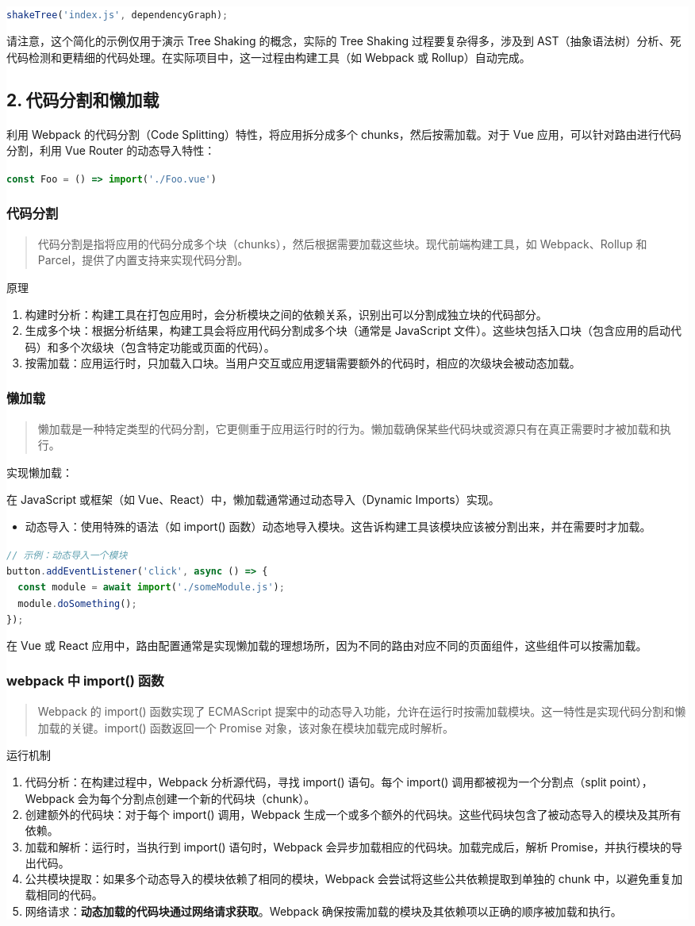 ```js
shakeTree('index.js', dependencyGraph);

```

请注意，这个简化的示例仅用于演示 Tree Shaking 的概念，实际的 Tree Shaking 过程要复杂得多，涉及到 AST（抽象语法树）分析、死代码检测和更精细的代码处理。在实际项目中，这一过程由构建工具（如 Webpack 或 Rollup）自动完成。


## 2. 代码分割和懒加载

利用 Webpack 的代码分割（Code Splitting）特性，将应用拆分成多个 chunks，然后按需加载。对于 Vue 应用，可以针对路由进行代码分割，利用 Vue Router 的动态导入特性：

```js
const Foo = () => import('./Foo.vue')
```

### 代码分割

> 代码分割是指将应用的代码分成多个块（chunks），然后根据需要加载这些块。现代前端构建工具，如 Webpack、Rollup 和 Parcel，提供了内置支持来实现代码分割。

原理

1. 构建时分析：构建工具在打包应用时，会分析模块之间的依赖关系，识别出可以分割成独立块的代码部分。
2. 生成多个块：根据分析结果，构建工具会将应用代码分割成多个块（通常是 JavaScript 文件）。这些块包括入口块（包含应用的启动代码）和多个次级块（包含特定功能或页面的代码）。
3. 按需加载：应用运行时，只加载入口块。当用户交互或应用逻辑需要额外的代码时，相应的次级块会被动态加载。


### 懒加载

> 懒加载是一种特定类型的代码分割，它更侧重于应用运行时的行为。懒加载确保某些代码块或资源只有在真正需要时才被加载和执行。

实现懒加载：

在 JavaScript 或框架（如 Vue、React）中，懒加载通常通过动态导入（Dynamic Imports）实现。

- 动态导入：使用特殊的语法（如 import() 函数）动态地导入模块。这告诉构建工具该模块应该被分割出来，并在需要时才加载。

```js
// 示例：动态导入一个模块
button.addEventListener('click', async () => {
  const module = await import('./someModule.js');
  module.doSomething();
});
```

在 Vue 或 React 应用中，路由配置通常是实现懒加载的理想场所，因为不同的路由对应不同的页面组件，这些组件可以按需加载。

### webpack 中 import() 函数

> Webpack 的 import() 函数实现了 ECMAScript 提案中的动态导入功能，允许在运行时按需加载模块。这一特性是实现代码分割和懒加载的关键。import() 函数返回一个 Promise 对象，该对象在模块加载完成时解析。

运行机制

1. 代码分析：在构建过程中，Webpack 分析源代码，寻找 import() 语句。每个 import() 调用都被视为一个分割点（split point），Webpack 会为每个分割点创建一个新的代码块（chunk）。
2. 创建额外的代码块：对于每个 import() 调用，Webpack 生成一个或多个额外的代码块。这些代码块包含了被动态导入的模块及其所有依赖。
3. 加载和解析：运行时，当执行到 import() 语句时，Webpack 会异步加载相应的代码块。加载完成后，解析 Promise，并执行模块的导出代码。
4. 公共模块提取：如果多个动态导入的模块依赖了相同的模块，Webpack 会尝试将这些公共依赖提取到单独的 chunk 中，以避免重复加载相同的代码。
5. 网络请求：**动态加载的代码块通过网络请求获取**。Webpack 确保按需加载的模块及其依赖项以正确的顺序被加载和执行。
